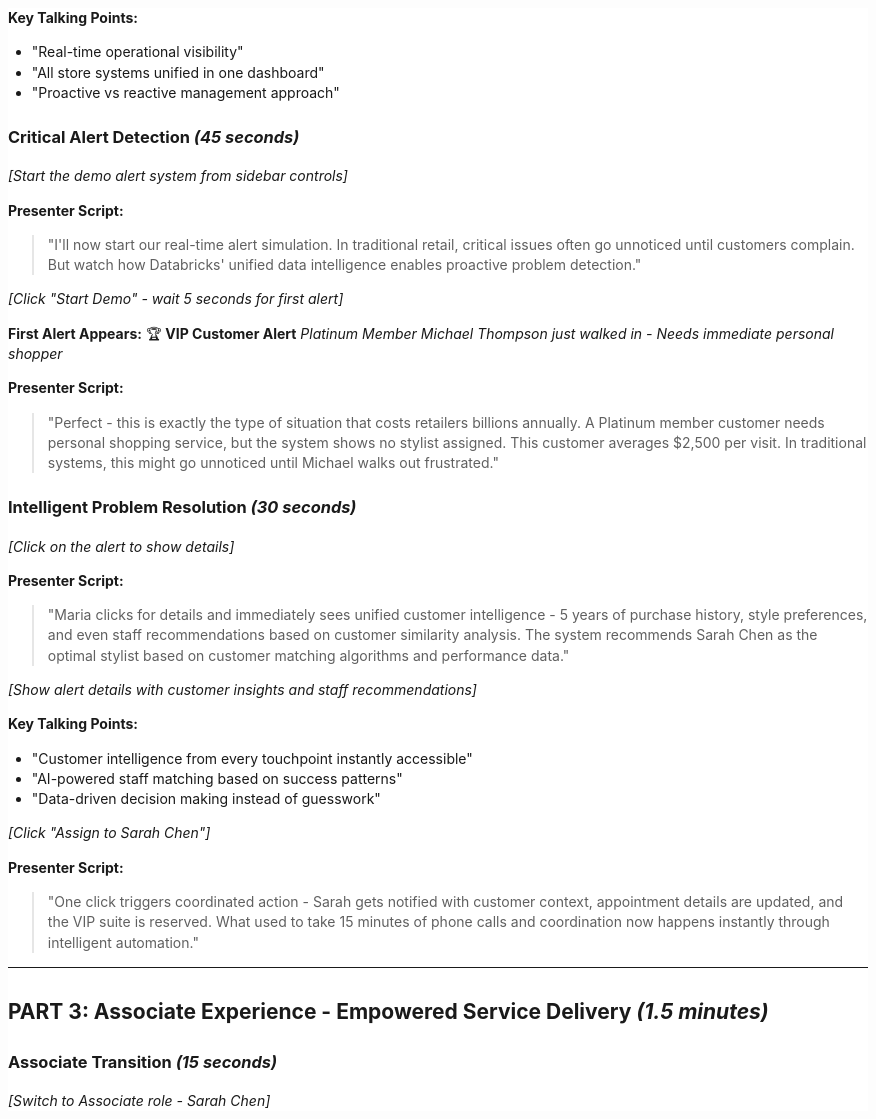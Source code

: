 **Key Talking Points:**
- "Real-time operational visibility"
- "All store systems unified in one dashboard"
- "Proactive vs reactive management approach"

### **Critical Alert Detection** *(45 seconds)*
*[Start the demo alert system from sidebar controls]*

**Presenter Script:**
> "I'll now start our real-time alert simulation. In traditional retail, critical issues often go unnoticed until customers complain. But watch how Databricks' unified data intelligence enables proactive problem detection."

*[Click "Start Demo" - wait 5 seconds for first alert]*

**First Alert Appears:**
🏆 **VIP Customer Alert**
*Platinum Member Michael Thompson just walked in - Needs immediate personal shopper*

**Presenter Script:**
> "Perfect - this is exactly the type of situation that costs retailers billions annually. A Platinum member customer needs personal shopping service, but the system shows no stylist assigned. This customer averages $2,500 per visit. In traditional systems, this might go unnoticed until Michael walks out frustrated."

### **Intelligent Problem Resolution** *(30 seconds)*
*[Click on the alert to show details]*

**Presenter Script:**
> "Maria clicks for details and immediately sees unified customer intelligence - 5 years of purchase history, style preferences, and even staff recommendations based on customer similarity analysis. The system recommends Sarah Chen as the optimal stylist based on customer matching algorithms and performance data."

*[Show alert details with customer insights and staff recommendations]*

**Key Talking Points:**
- "Customer intelligence from every touchpoint instantly accessible"
- "AI-powered staff matching based on success patterns"
- "Data-driven decision making instead of guesswork"

*[Click "Assign to Sarah Chen"]*

**Presenter Script:**
> "One click triggers coordinated action - Sarah gets notified with customer context, appointment details are updated, and the VIP suite is reserved. What used to take 15 minutes of phone calls and coordination now happens instantly through intelligent automation."

---

## **PART 3: Associate Experience - Empowered Service Delivery** *(1.5 minutes)*

### **Associate Transition** *(15 seconds)*
*[Switch to Associate role - Sarah Chen]*
